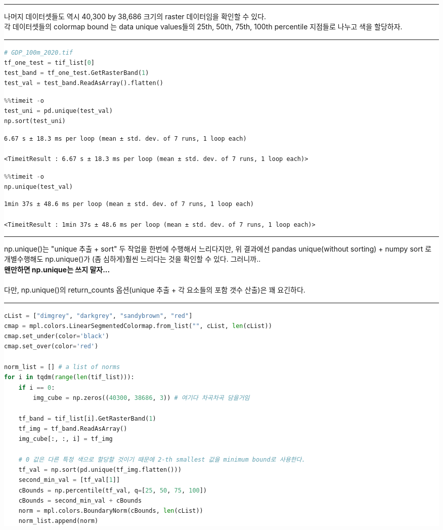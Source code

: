 

* * *
나머지 데이터셋들도 역시 40,300 by 38,686 크기의 raster 데이터임을 확인할 수 있다. <br>
각 데이터셋들의 colormap bound 는 data unique values들의 25th, 50th, 75th, 100th percentile 지점들로 나누고 색을 할당하자.
* * *


```python
# GDP_100m_2020.tif
tf_one_test = tif_list[0]
test_band = tf_one_test.GetRasterBand(1)
test_val = test_band.ReadAsArray().flatten()
```


```python
%%timeit -o
test_uni = pd.unique(test_val)
np.sort(test_uni)
```

    6.67 s ± 18.3 ms per loop (mean ± std. dev. of 7 runs, 1 loop each)

    <TimeitResult : 6.67 s ± 18.3 ms per loop (mean ± std. dev. of 7 runs, 1 loop each)>




```python
%%timeit -o
np.unique(test_val)
```

    1min 37s ± 48.6 ms per loop (mean ± std. dev. of 7 runs, 1 loop each)

    <TimeitResult : 1min 37s ± 48.6 ms per loop (mean ± std. dev. of 7 runs, 1 loop each)>



* * *
np.unique()는 "unique 추출 + sort" 두 작업을 한번에 수행해서 느리다지만, 위 결과에선 pandas unique(without sorting) + numpy sort 로 개별수행해도 np.unique()가 (좀 심하게)훨씬 느리다는 것을 확인할 수 있다. 그러니까.. <br>
**왠만하면 np.unique는 쓰지 말자...** <br>
<br>
다만, np.unique()의 return_counts 옵션(unique 추출 + 각 요소들의 포함 갯수 산출)은 꽤 요긴하다. 
* * *


```python
cList = ["dimgrey", "darkgrey", "sandybrown", "red"]
cmap = mpl.colors.LinearSegmentedColormap.from_list("", cList, len(cList))
cmap.set_under(color='black')
cmap.set_over(color='red')

norm_list = [] # a list of norms
for i in tqdm(range(len(tif_list))):
    if i == 0:
        img_cube = np.zeros((40300, 38686, 3)) # 여기다 차곡차곡 담을거임

    tf_band = tif_list[i].GetRasterBand(1)
    tf_img = tf_band.ReadAsArray()
    img_cube[:, :, i] = tf_img

    # 0 값은 다른 특정 색으로 할당할 것이기 때문에 2-th smallest 값을 minimum bound로 사용한다.
    tf_val = np.sort(pd.unique(tf_img.flatten()))
    second_min_val = [tf_val[1]] 
    cBounds = np.percentile(tf_val, q=[25, 50, 75, 100])
    cBounds = second_min_val + cBounds
    norm = mpl.colors.BoundaryNorm(cBounds, len(cList))
    norm_list.append(norm)
```
